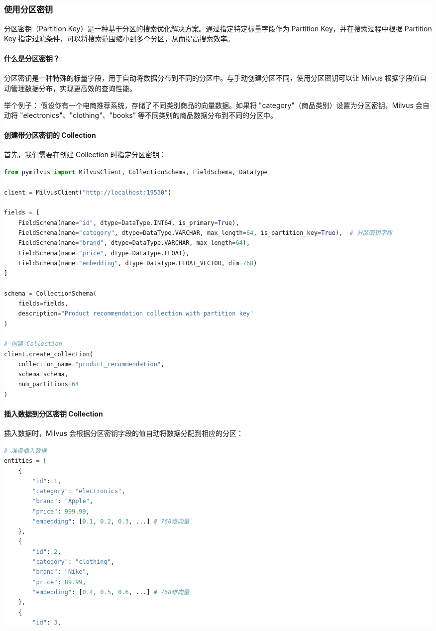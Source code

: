 ### 使用分区密钥

分区密钥（Partition Key）是一种基于分区的搜索优化解决方案。通过指定特定标量字段作为 Partition Key，并在搜索过程中根据 Partition Key 指定过滤条件，可以将搜索范围缩小到多个分区，从而提高搜索效率。

#### 什么是分区密钥？

分区密钥是一种特殊的标量字段，用于自动将数据分布到不同的分区中。与手动创建分区不同，使用分区密钥可以让 Milvus 根据字段值自动管理数据分布，实现更高效的查询性能。

举个例子：
假设你有一个电商推荐系统，存储了不同类别商品的向量数据。如果将 "category"（商品类别）设置为分区密钥，Milvus 会自动将 "electronics"、"clothing"、"books" 等不同类别的商品数据分布到不同的分区中。

#### 创建带分区密钥的 Collection

首先，我们需要在创建 Collection 时指定分区密钥：

```python
from pymilvus import MilvusClient, CollectionSchema, FieldSchema, DataType

client = MilvusClient("http://localhost:19530")

fields = [
    FieldSchema(name="id", dtype=DataType.INT64, is_primary=True),
    FieldSchema(name="category", dtype=DataType.VARCHAR, max_length=64, is_partition_key=True),  # 分区密钥字段
    FieldSchema(name="brand", dtype=DataType.VARCHAR, max_length=64),
    FieldSchema(name="price", dtype=DataType.FLOAT),
    FieldSchema(name="embedding", dtype=DataType.FLOAT_VECTOR, dim=768)
]

schema = CollectionSchema(
    fields=fields,
    description="Product recommendation collection with partition key"
)

# 创建 Collection
client.create_collection(
    collection_name="product_recommendation",
    schema=schema,
    num_partitions=64
)
```

#### 插入数据到分区密钥 Collection

插入数据时，Milvus 会根据分区密钥字段的值自动将数据分配到相应的分区：

```python
# 准备插入数据
entities = [
    {
        "id": 1,
        "category": "electronics",
        "brand": "Apple",
        "price": 999.99,
        "embedding": [0.1, 0.2, 0.3, ...] # 768维向量
    },
    {
        "id": 2,
        "category": "clothing",
        "brand": "Nike",
        "price": 89.99,
        "embedding": [0.4, 0.5, 0.6, ...] # 768维向量
    },
    {
        "id": 3,
```